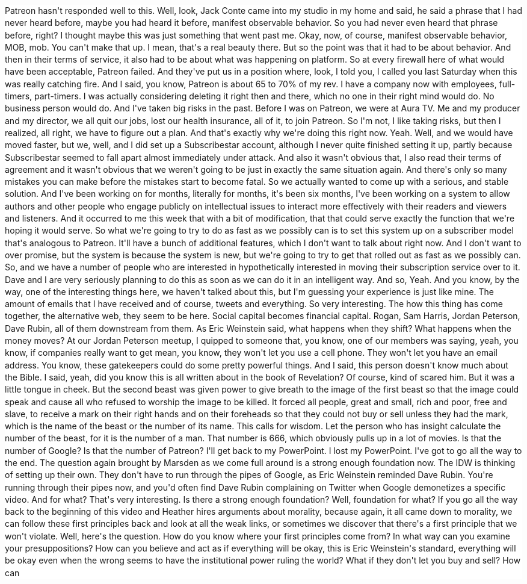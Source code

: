 Patreon hasn't responded well to this. Well, look, Jack Conte came into my studio in my home and said, he said a phrase that I had never heard before, maybe you had heard it before, manifest observable behavior. So you had never even heard that phrase before, right? I thought maybe this was just something that went past me. Okay, now, of course, manifest observable behavior, MOB, mob. You can't make that up. I mean, that's a real beauty there. But so the point was that it had to be about behavior. And then in their terms of service, it also had to be about what was happening on platform. So at every firewall here of what would have been acceptable, Patreon failed. And they've put us in a position where, look, I told you, I called you last Saturday when this was really catching fire. And I said, you know, Patreon is about 65 to 70% of my rev. I have a company now with employees, full-timers, part-timers. I was actually considering deleting it right then and there, which no one in their right mind would do. No business person would do. And I've taken big risks in the past. Before I was on Patreon, we were at Aura TV. Me and my producer and my director, we all quit our jobs, lost our health insurance, all of it, to join Patreon. So I'm not, I like taking risks, but then I realized, all right, we have to figure out a plan. And that's exactly why we're doing this right now. Yeah. Well, and we would have moved faster, but we, well, and I did set up a Subscribestar account, although I never quite finished setting it up, partly because Subscribestar seemed to fall apart almost immediately under attack. And also it wasn't obvious that, I also read their terms of agreement and it wasn't obvious that we weren't going to be just in exactly the same situation again. And there's only so many mistakes you can make before the mistakes start to become fatal. So we actually wanted to come up with a serious, and stable solution. And I've been working on for months, literally for months, it's been six months, I've been working on a system to allow authors and other people who engage publicly on intellectual issues to interact more effectively with their readers and viewers and listeners. And it occurred to me this week that with a bit of modification, that that could serve exactly the function that we're hoping it would serve. So what we're going to try to do as fast as we possibly can is to set this system up on a subscriber model that's analogous to Patreon. It'll have a bunch of additional features, which I don't want to talk about right now. And I don't want to over promise, but the system is because the system is new, but we're going to try to get that rolled out as fast as we possibly can. So, and we have a number of people who are interested in hypothetically interested in moving their subscription service over to it. Dave and I are very seriously planning to do this as soon as we can do it in an intelligent way. And so, Yeah. And you know, by the way, one of the interesting things here, we haven't talked about this, but I'm guessing your experience is just like mine. The amount of emails that I have received and of course, tweets and everything. So very interesting. The how this thing has come together, the alternative web, they seem to be here. Social capital becomes financial capital. Rogan, Sam Harris, Jordan Peterson, Dave Rubin, all of them downstream from them. As Eric Weinstein said, what happens when they shift? What happens when the money moves? At our Jordan Peterson meetup, I quipped to someone that, you know, one of our members was saying, yeah, you know, if companies really want to get mean, you know, they won't let you use a cell phone. They won't let you have an email address. You know, these gatekeepers could do some pretty powerful things. And I said, this person doesn't know much about the Bible. I said, yeah, did you know this is all written about in the book of Revelation? Of course, kind of scared him. But it was a little tongue in cheek. But the second beast was given power to give breath to the image of the first beast so that the image could speak and cause all who refused to worship the image to be killed. It forced all people, great and small, rich and poor, free and slave, to receive a mark on their right hands and on their foreheads so that they could not buy or sell unless they had the mark, which is the name of the beast or the number of its name. This calls for wisdom. Let the person who has insight calculate the number of the beast, for it is the number of a man. That number is 666, which obviously pulls up in a lot of movies. Is that the number of Google? Is that the number of Patreon? I'll get back to my PowerPoint. I lost my PowerPoint. I've got to go all the way to the end. The question again brought by Marsden as we come full around is a strong enough foundation now. The IDW is thinking of setting up their own. They don't have to run through the pipes of Google, as Eric Weinstein reminded Dave Rubin. You're running through their pipes now, and you'd often find Dave Rubin complaining on Twitter when Google demonetizes a specific video. And for what? That's very interesting. Is there a strong enough foundation? Well, foundation for what? If you go all the way back to the beginning of this video and Heather hires arguments about morality, because again, it all came down to morality, we can follow these first principles back and look at all the weak links, or sometimes we discover that there's a first principle that we won't violate. Well, here's the question. How do you know where your first principles come from? In what way can you examine your presuppositions? How can you believe and act as if everything will be okay, this is Eric Weinstein's standard, everything will be okay even when the wrong seems to have the institutional power ruling the world? What if they don't let you buy and sell? How can